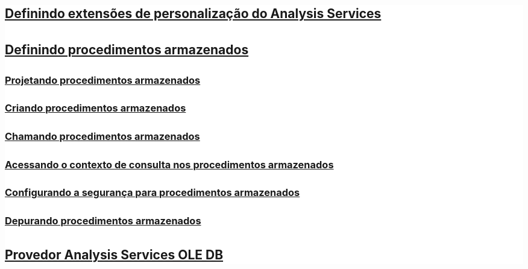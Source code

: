 ## [Definindo extensões de personalização do Analysis Services](../multidimensional-models/extending-olap/analysis-services-personalization-extensions.md)
## [Definindo procedimentos armazenados](../multidimensional-models-extending-olap-stored-procedures/defining-stored-procedures.md)
### [Projetando procedimentos armazenados](../multidimensional-models-extending-olap-stored-procedures/designing-stored-procedures.md)
### [Criando procedimentos armazenados](../multidimensional-models-extending-olap-stored-procedures/creating-stored-procedures.md)
### [Chamando procedimentos armazenados](../multidimensional-models-extending-olap-stored-procedures/calling-stored-procedures.md)
### [Acessando o contexto de consulta nos procedimentos armazenados](../multidimensional-models-extending-olap-stored-procedures/accessing-query-context-in-stored-procedures.md)
### [Configurando a segurança para procedimentos armazenados](../multidimensional-models-extending-olap-stored-procedures/setting-security-for-stored-procedures.md)
### [Depurando procedimentos armazenados](../multidimensional-models-extending-olap-stored-procedures/debugging-stored-procedures.md)
## [Provedor Analysis Services OLE DB](analysis-services-ole-db-provider-analysis-services-multidimensional-data.md)
